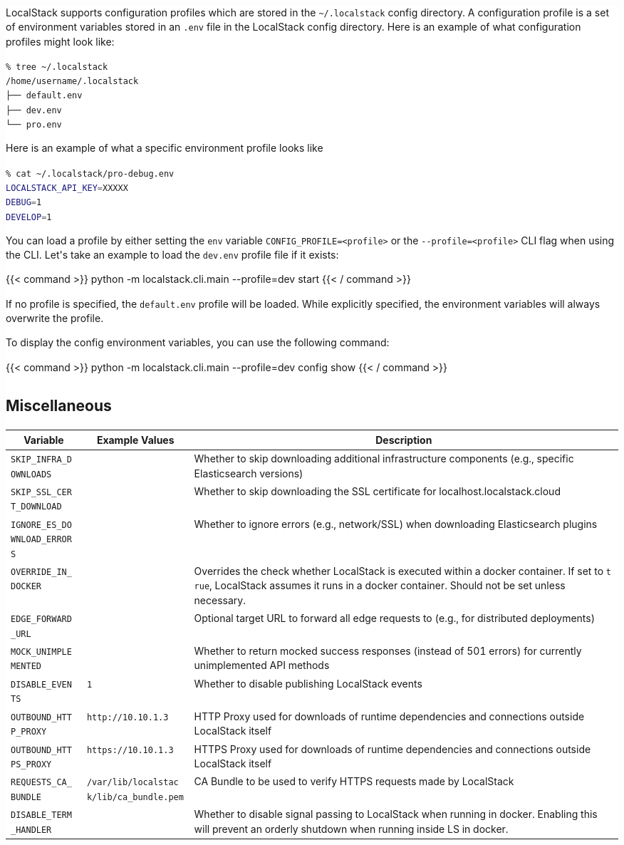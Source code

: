 LocalStack supports configuration profiles which are stored in the `~/.localstack` config directory. A configuration profile is a set of environment variables stored in an `.env` file in the LocalStack config directory. Here is an example of what configuration profiles might look like:

```sh
% tree ~/.localstack 
/home/username/.localstack
├── default.env
├── dev.env
└── pro.env
```

Here is an example of what a specific environment profile looks like

```sh
% cat ~/.localstack/pro-debug.env
LOCALSTACK_API_KEY=XXXXX
DEBUG=1
DEVELOP=1
```

You can load a profile by either setting the `env` variable `CONFIG_PROFILE=<profile>` or the `--profile=<profile>` CLI flag when using the CLI. Let's take an example to load the `dev.env` profile file if it exists:

{{< command >}}
python -m localstack.cli.main --profile=dev start
{{< / command >}}

If no profile is specified, the `default.env` profile will be loaded. While explicitly specified, the environment variables will always overwrite the profile. 

To display the config environment variables, you can use the following command:

{{< command >}}
python -m localstack.cli.main --profile=dev config show
{{< / command >}}

## Miscellaneous 

| Variable | Example Values | Description |
| - | - | - |
| `SKIP_INFRA_DOWNLOADS` | | Whether to skip downloading additional infrastructure components (e.g., specific Elasticsearch versions)
| `SKIP_SSL_CERT_DOWNLOAD` | | Whether to skip downloading the SSL certificate for localhost.localstack.cloud
| `IGNORE_ES_DOWNLOAD_ERRORS` | | Whether to ignore errors (e.g., network/SSL) when downloading Elasticsearch plugins
| `OVERRIDE_IN_DOCKER` | | Overrides the check whether LocalStack is executed within a docker container. If set to `true`, LocalStack assumes it runs in a docker container. Should not be set unless necessary.
| `EDGE_FORWARD_URL` | | Optional target URL to forward all edge requests to (e.g., for distributed deployments)
| `MOCK_UNIMPLEMENTED` | | Whether to return mocked success responses (instead of 501 errors) for currently unimplemented API methods
| `DISABLE_EVENTS` | `1` | Whether to disable publishing LocalStack events
| `OUTBOUND_HTTP_PROXY` | `http://10.10.1.3` | HTTP Proxy used for downloads of runtime dependencies and connections outside LocalStack itself
| `OUTBOUND_HTTPS_PROXY` | `https://10.10.1.3` | HTTPS Proxy used for downloads of runtime dependencies and connections outside LocalStack itself
| `REQUESTS_CA_BUNDLE` | `/var/lib/localstack/lib/ca_bundle.pem` | CA Bundle to be used to verify HTTPS requests made by LocalStack
| `DISABLE_TERM_HANDLER` | | Whether to disable signal passing to LocalStack when running in docker. Enabling this will prevent an orderly shutdown when running inside LS in docker.
